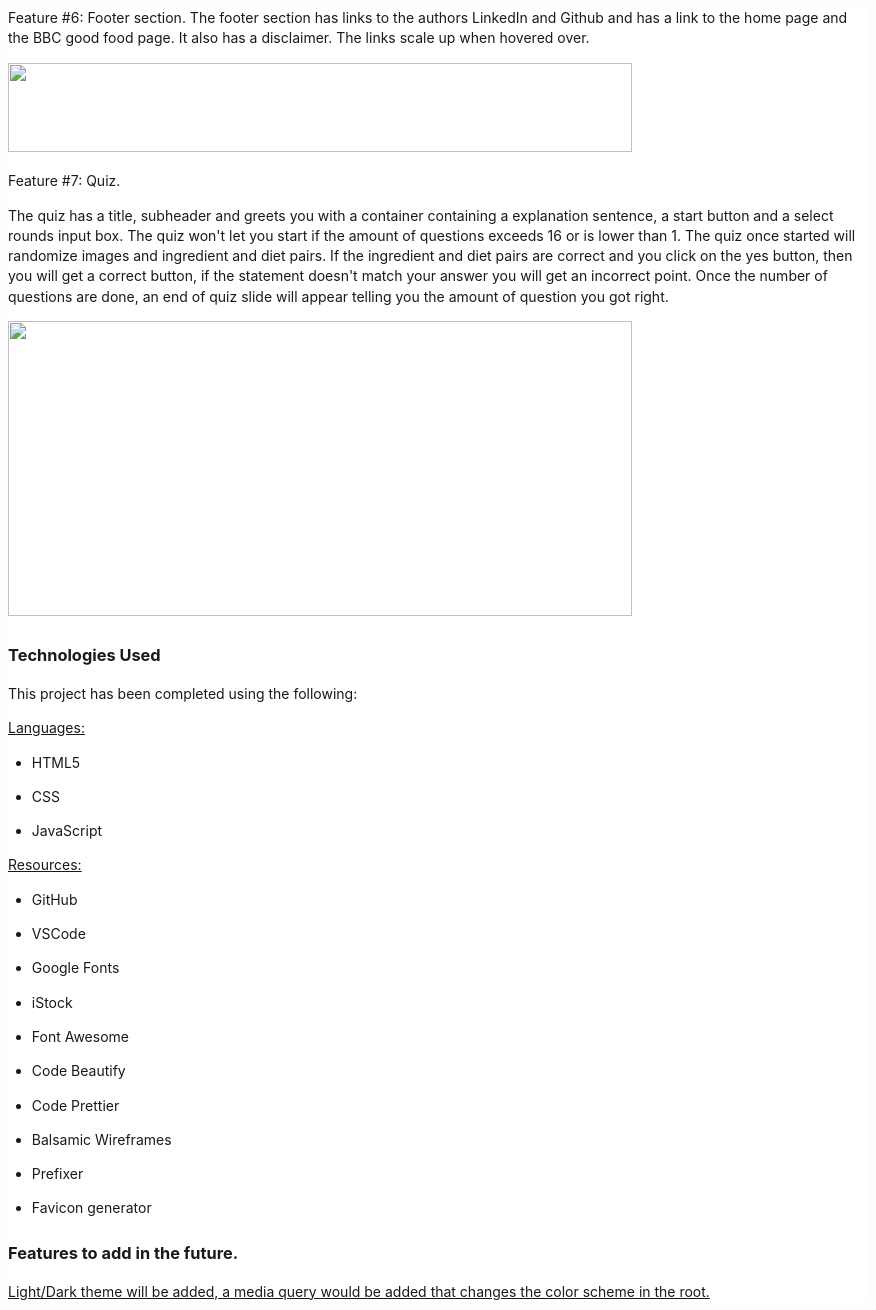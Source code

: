Feature \#6: Footer section.
The footer section has links to the authors LinkedIn and Github and has a link to the home page and the BBC good food page.
It also has a disclaimer. The links scale up when hovered over. 

<img src="assets/readme-images/footer.png" style="width:6.5in;height:0.93056in" />

Feature \#7: Quiz.

The quiz has a title, subheader and greets you with a container containing a explanation sentence, a start button and a select rounds input box. The quiz won't let you start if the amount of questions exceeds 16 or is lower than 1. 
The quiz once started will randomize images and ingredient and diet pairs. If the ingredient and diet pairs are correct and you click on the yes button, then you will get a correct button, if the statement doesn't match your answer you will get an incorrect point.
Once the number of questions are done, an end of quiz slide will appear telling you the amount of question you got right. 

<img src="assets/readme-images/mentors.png" style="width:6.5in;height:3.06944in" />

### **Technologies Used**

This project has been completed using the following:

<u>Languages:</u>

- HTML5

- CSS

- JavaScript

<u>Resources:</u>

- GitHub

- VSCode

- Google Fonts

- iStock

- Font Awesome

- Code Beautify

- Code Prettier

- Balsamic Wireframes

- Prefixer

- Favicon generator

### Features to add in the future.

<u> Light/Dark theme will be added, a media query would be added that changes the color scheme in the root. </u>
